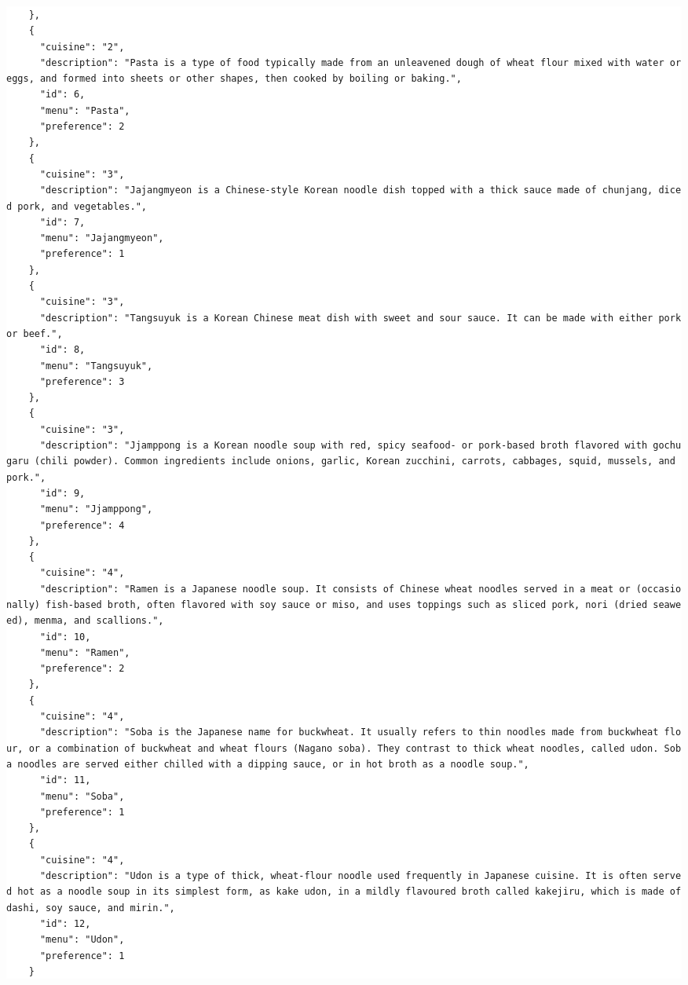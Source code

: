 ```
    },
    {
      "cuisine": "2",
      "description": "Pasta is a type of food typically made from an unleavened dough of wheat flour mixed with water or eggs, and formed into sheets or other shapes, then cooked by boiling or baking.",
      "id": 6,
      "menu": "Pasta",
      "preference": 2
    },
    {
      "cuisine": "3",
      "description": "Jajangmyeon is a Chinese-style Korean noodle dish topped with a thick sauce made of chunjang, diced pork, and vegetables.",
      "id": 7,
      "menu": "Jajangmyeon",
      "preference": 1
    },
    {
      "cuisine": "3",
      "description": "Tangsuyuk is a Korean Chinese meat dish with sweet and sour sauce. It can be made with either pork or beef.",
      "id": 8,
      "menu": "Tangsuyuk",
      "preference": 3
    },
    {
      "cuisine": "3",
      "description": "Jjamppong is a Korean noodle soup with red, spicy seafood- or pork-based broth flavored with gochugaru (chili powder). Common ingredients include onions, garlic, Korean zucchini, carrots, cabbages, squid, mussels, and pork.",
      "id": 9,
      "menu": "Jjamppong",
      "preference": 4
    },
    {
      "cuisine": "4",
      "description": "Ramen is a Japanese noodle soup. It consists of Chinese wheat noodles served in a meat or (occasionally) fish-based broth, often flavored with soy sauce or miso, and uses toppings such as sliced pork, nori (dried seaweed), menma, and scallions.",
      "id": 10,
      "menu": "Ramen",
      "preference": 2
    },
    {
      "cuisine": "4",
      "description": "Soba is the Japanese name for buckwheat. It usually refers to thin noodles made from buckwheat flour, or a combination of buckwheat and wheat flours (Nagano soba). They contrast to thick wheat noodles, called udon. Soba noodles are served either chilled with a dipping sauce, or in hot broth as a noodle soup.",
      "id": 11,
      "menu": "Soba",
      "preference": 1
    },
    {
      "cuisine": "4",
      "description": "Udon is a type of thick, wheat-flour noodle used frequently in Japanese cuisine. It is often served hot as a noodle soup in its simplest form, as kake udon, in a mildly flavoured broth called kakejiru, which is made of dashi, soy sauce, and mirin.",
      "id": 12,
      "menu": "Udon",
      "preference": 1
    }
```